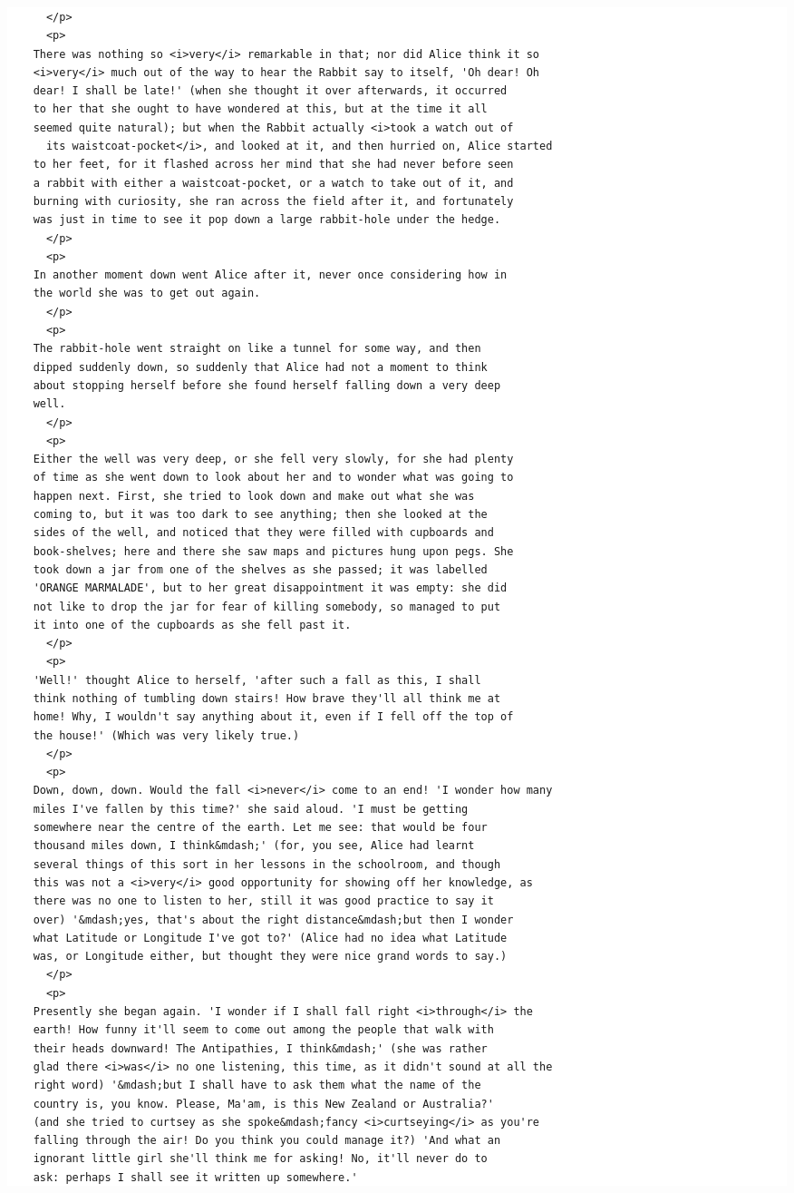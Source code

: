	      </p>
	      <p>
		There was nothing so <i>very</i> remarkable in that; nor did Alice think it so
		<i>very</i> much out of the way to hear the Rabbit say to itself, 'Oh dear! Oh
		dear! I shall be late!' (when she thought it over afterwards, it occurred
		to her that she ought to have wondered at this, but at the time it all
		seemed quite natural); but when the Rabbit actually <i>took a watch out of
		  its waistcoat-pocket</i>, and looked at it, and then hurried on, Alice started
		to her feet, for it flashed across her mind that she had never before seen
		a rabbit with either a waistcoat-pocket, or a watch to take out of it, and
		burning with curiosity, she ran across the field after it, and fortunately
		was just in time to see it pop down a large rabbit-hole under the hedge.
	      </p>
	      <p>
		In another moment down went Alice after it, never once considering how in
		the world she was to get out again.
	      </p>
	      <p>
		The rabbit-hole went straight on like a tunnel for some way, and then
		dipped suddenly down, so suddenly that Alice had not a moment to think
		about stopping herself before she found herself falling down a very deep
		well.
	      </p>
	      <p>
		Either the well was very deep, or she fell very slowly, for she had plenty
		of time as she went down to look about her and to wonder what was going to
		happen next. First, she tried to look down and make out what she was
		coming to, but it was too dark to see anything; then she looked at the
		sides of the well, and noticed that they were filled with cupboards and
		book-shelves; here and there she saw maps and pictures hung upon pegs. She
		took down a jar from one of the shelves as she passed; it was labelled
		'ORANGE MARMALADE', but to her great disappointment it was empty: she did
		not like to drop the jar for fear of killing somebody, so managed to put
		it into one of the cupboards as she fell past it.
	      </p>
	      <p>
		'Well!' thought Alice to herself, 'after such a fall as this, I shall
		think nothing of tumbling down stairs! How brave they'll all think me at
		home! Why, I wouldn't say anything about it, even if I fell off the top of
		the house!' (Which was very likely true.)
	      </p>
	      <p>
		Down, down, down. Would the fall <i>never</i> come to an end! 'I wonder how many
		miles I've fallen by this time?' she said aloud. 'I must be getting
		somewhere near the centre of the earth. Let me see: that would be four
		thousand miles down, I think&mdash;' (for, you see, Alice had learnt
		several things of this sort in her lessons in the schoolroom, and though
		this was not a <i>very</i> good opportunity for showing off her knowledge, as
		there was no one to listen to her, still it was good practice to say it
		over) '&mdash;yes, that's about the right distance&mdash;but then I wonder
		what Latitude or Longitude I've got to?' (Alice had no idea what Latitude
		was, or Longitude either, but thought they were nice grand words to say.)
	      </p>
	      <p>
		Presently she began again. 'I wonder if I shall fall right <i>through</i> the
		earth! How funny it'll seem to come out among the people that walk with
		their heads downward! The Antipathies, I think&mdash;' (she was rather
		glad there <i>was</i> no one listening, this time, as it didn't sound at all the
		right word) '&mdash;but I shall have to ask them what the name of the
		country is, you know. Please, Ma'am, is this New Zealand or Australia?'
		(and she tried to curtsey as she spoke&mdash;fancy <i>curtseying</i> as you're
		falling through the air! Do you think you could manage it?) 'And what an
		ignorant little girl she'll think me for asking! No, it'll never do to
		ask: perhaps I shall see it written up somewhere.'